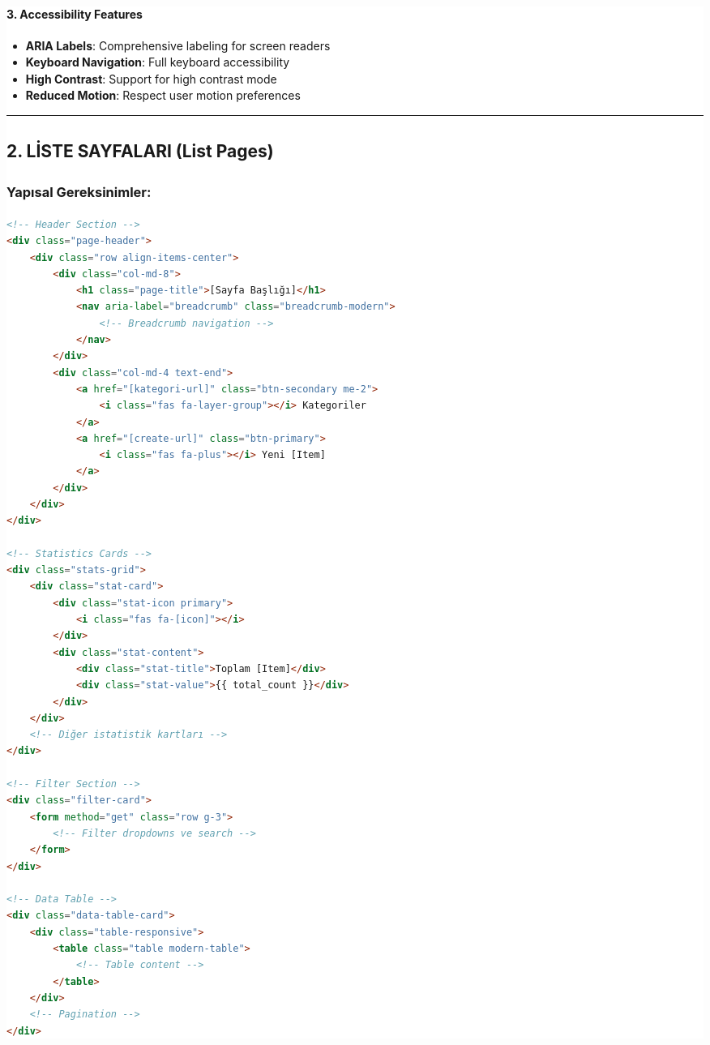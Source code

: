 #### **3. Accessibility Features**
- **ARIA Labels**: Comprehensive labeling for screen readers
- **Keyboard Navigation**: Full keyboard accessibility
- **High Contrast**: Support for high contrast mode
- **Reduced Motion**: Respect user motion preferences

---

## **2. LİSTE SAYFALARI (List Pages)**

### **Yapısal Gereksinimler:**
```html
<!-- Header Section -->
<div class="page-header">
    <div class="row align-items-center">
        <div class="col-md-8">
            <h1 class="page-title">[Sayfa Başlığı]</h1>
            <nav aria-label="breadcrumb" class="breadcrumb-modern">
                <!-- Breadcrumb navigation -->
            </nav>
        </div>
        <div class="col-md-4 text-end">
            <a href="[kategori-url]" class="btn-secondary me-2">
                <i class="fas fa-layer-group"></i> Kategoriler
            </a>
            <a href="[create-url]" class="btn-primary">
                <i class="fas fa-plus"></i> Yeni [Item]
            </a>
        </div>
    </div>
</div>

<!-- Statistics Cards -->
<div class="stats-grid">
    <div class="stat-card">
        <div class="stat-icon primary">
            <i class="fas fa-[icon]"></i>
        </div>
        <div class="stat-content">
            <div class="stat-title">Toplam [Item]</div>
            <div class="stat-value">{{ total_count }}</div>
        </div>
    </div>
    <!-- Diğer istatistik kartları -->
</div>

<!-- Filter Section -->
<div class="filter-card">
    <form method="get" class="row g-3">
        <!-- Filter dropdowns ve search -->
    </form>
</div>

<!-- Data Table -->
<div class="data-table-card">
    <div class="table-responsive">
        <table class="table modern-table">
            <!-- Table content -->
        </table>
    </div>
    <!-- Pagination -->
</div>
```